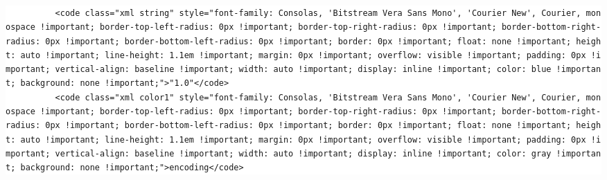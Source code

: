               <code class="xml string" style="font-family: Consolas, 'Bitstream Vera Sans Mono', 'Courier New', Courier, monospace !important; border-top-left-radius: 0px !important; border-top-right-radius: 0px !important; border-bottom-right-radius: 0px !important; border-bottom-left-radius: 0px !important; border: 0px !important; float: none !important; height: auto !important; line-height: 1.1em !important; margin: 0px !important; overflow: visible !important; padding: 0px !important; vertical-align: baseline !important; width: auto !important; display: inline !important; color: blue !important; background: none !important;">"1.0"</code> 
              <code class="xml color1" style="font-family: Consolas, 'Bitstream Vera Sans Mono', 'Courier New', Courier, monospace !important; border-top-left-radius: 0px !important; border-top-right-radius: 0px !important; border-bottom-right-radius: 0px !important; border-bottom-left-radius: 0px !important; border: 0px !important; float: none !important; height: auto !important; line-height: 1.1em !important; margin: 0px !important; overflow: visible !important; padding: 0px !important; vertical-align: baseline !important; width: auto !important; display: inline !important; color: gray !important; background: none !important;">encoding</code>
